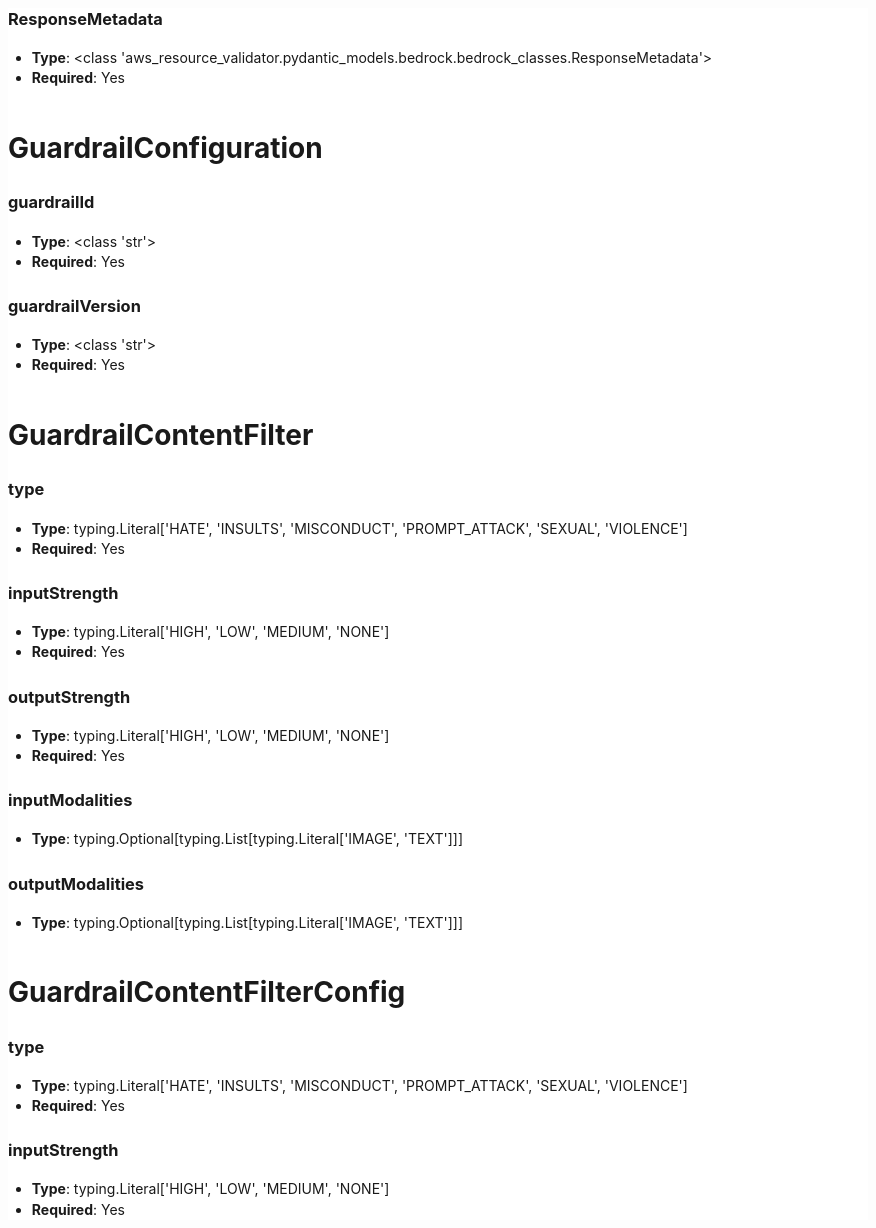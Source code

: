 ### ResponseMetadata
- **Type**: <class 'aws_resource_validator.pydantic_models.bedrock.bedrock_classes.ResponseMetadata'>
- **Required**: Yes


# GuardrailConfiguration

### guardrailId
- **Type**: <class 'str'>
- **Required**: Yes

### guardrailVersion
- **Type**: <class 'str'>
- **Required**: Yes


# GuardrailContentFilter

### type
- **Type**: typing.Literal['HATE', 'INSULTS', 'MISCONDUCT', 'PROMPT_ATTACK', 'SEXUAL', 'VIOLENCE']
- **Required**: Yes

### inputStrength
- **Type**: typing.Literal['HIGH', 'LOW', 'MEDIUM', 'NONE']
- **Required**: Yes

### outputStrength
- **Type**: typing.Literal['HIGH', 'LOW', 'MEDIUM', 'NONE']
- **Required**: Yes

### inputModalities
- **Type**: typing.Optional[typing.List[typing.Literal['IMAGE', 'TEXT']]]

### outputModalities
- **Type**: typing.Optional[typing.List[typing.Literal['IMAGE', 'TEXT']]]


# GuardrailContentFilterConfig

### type
- **Type**: typing.Literal['HATE', 'INSULTS', 'MISCONDUCT', 'PROMPT_ATTACK', 'SEXUAL', 'VIOLENCE']
- **Required**: Yes

### inputStrength
- **Type**: typing.Literal['HIGH', 'LOW', 'MEDIUM', 'NONE']
- **Required**: Yes
